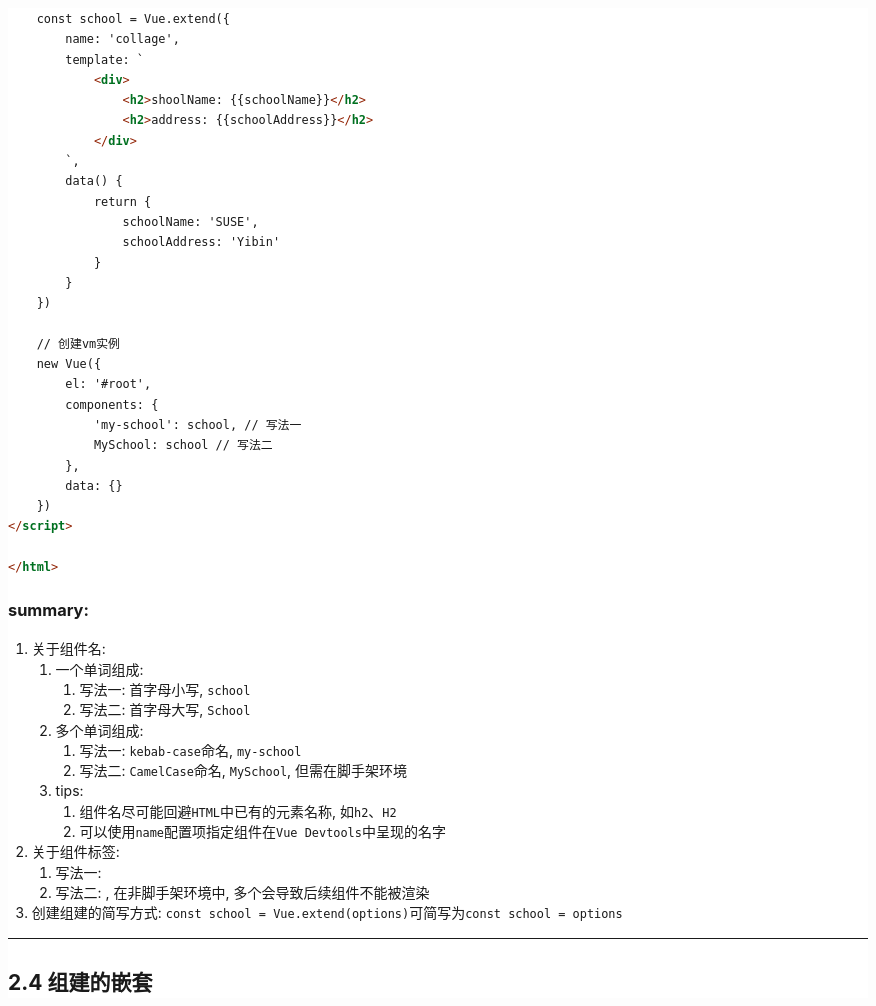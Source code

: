 ```html
    const school = Vue.extend({
        name: 'collage',
        template: ` 
            <div>
                <h2>shoolName: {{schoolName}}</h2>
                <h2>address: {{schoolAddress}}</h2>
            </div>
        `,
        data() {
            return {
                schoolName: 'SUSE',
                schoolAddress: 'Yibin'
            }
        }
    })

    // 创建vm实例
    new Vue({
        el: '#root',
        components: {
            'my-school': school, // 写法一
            MySchool: school // 写法二
        },
        data: {}
    })
</script>

</html>
```

### summary:

1. 关于组件名:
    1. 一个单词组成:
        1. 写法一: 首字母小写, `school`
        2. 写法二: 首字母大写, `School`
    2. 多个单词组成:
        1. 写法一: `kebab-case`命名, `my-school`
        2. 写法二: `CamelCase`命名, `MySchool`, 但需在脚手架环境
    3. tips:
        1. 组件名尽可能回避`HTML`中已有的元素名称, 如`h2`、`H2`
        2. 可以使用`name`配置项指定组件在`Vue Devtools`中呈现的名字
2. 关于组件标签:
    1. 写法一: <school> </school>
    2. 写法二: <school/>, 在非脚手架环境中, 多个<school/>会导致后续组件不能被渲染
3. 创建组建的简写方式: `const school = Vue.extend(options)`可简写为`const school = options`

------

## 2.4 组建的嵌套
